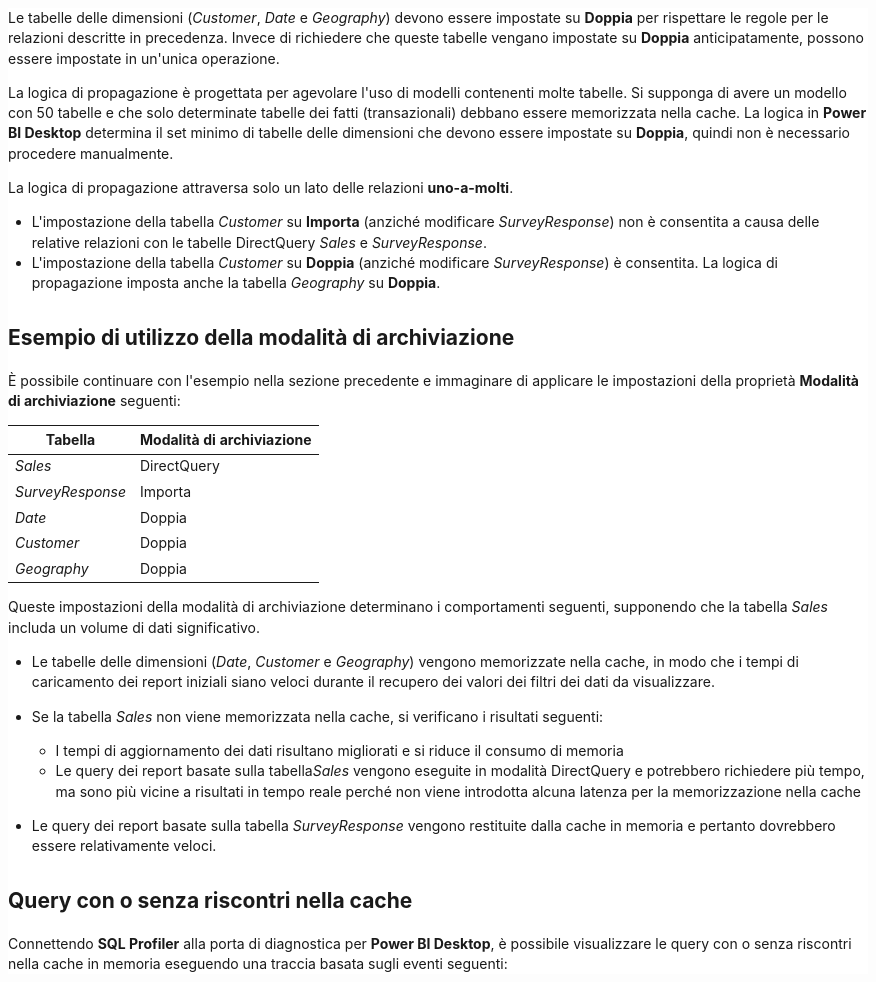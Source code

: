 Le tabelle delle dimensioni (*Customer*, *Date* e *Geography*) devono essere impostate su **Doppia** per rispettare le regole per le relazioni descritte in precedenza. Invece di richiedere che queste tabelle vengano impostate su **Doppia** anticipatamente, possono essere impostate in un'unica operazione.

La logica di propagazione è progettata per agevolare l'uso di modelli contenenti molte tabelle. Si supponga di avere un modello con 50 tabelle e che solo determinate tabelle dei fatti (transazionali) debbano essere memorizzata nella cache. La logica in **Power BI Desktop** determina il set minimo di tabelle delle dimensioni che devono essere impostate su **Doppia**, quindi non è necessario procedere manualmente.

La logica di propagazione attraversa solo un lato delle relazioni **uno-a-molti**.

* L'impostazione della tabella *Customer* su **Importa** (anziché modificare *SurveyResponse*) non è consentita a causa delle relative relazioni con le tabelle DirectQuery *Sales* e *SurveyResponse*.
* L'impostazione della tabella *Customer* su **Doppia** (anziché modificare *SurveyResponse*) è consentita. La logica di propagazione imposta anche la tabella *Geography* su **Doppia**.

## <a name="storage-mode-usage-example"></a>Esempio di utilizzo della modalità di archiviazione
È possibile continuare con l'esempio nella sezione precedente e immaginare di applicare le impostazioni della proprietà **Modalità di archiviazione** seguenti:

| Tabella                   | Modalità di archiviazione         |
| ----------------------- |----------------------| 
| *Sales*                 | DirectQuery          | 
| *SurveyResponse*        | Importa               | 
| *Date*                  | Doppia                 | 
| *Customer*              | Doppia                 | 
| *Geography*             | Doppia                 | 


Queste impostazioni della modalità di archiviazione determinano i comportamenti seguenti, supponendo che la tabella *Sales* includa un volume di dati significativo.
* Le tabelle delle dimensioni (*Date*, *Customer* e *Geography*) vengono memorizzate nella cache, in modo che i tempi di caricamento dei report iniziali siano veloci durante il recupero dei valori dei filtri dei dati da visualizzare.
* Se la tabella *Sales* non viene memorizzata nella cache, si verificano i risultati seguenti:
    * I tempi di aggiornamento dei dati risultano migliorati e si riduce il consumo di memoria
    * Le query dei report basate sulla tabella*Sales* vengono eseguite in modalità DirectQuery e potrebbero richiedere più tempo, ma sono più vicine a risultati in tempo reale perché non viene introdotta alcuna latenza per la memorizzazione nella cache

* Le query dei report basate sulla tabella *SurveyResponse* vengono restituite dalla cache in memoria e pertanto dovrebbero essere relativamente veloci.

## <a name="queries-that-hit-or-miss-the-cache"></a>Query con o senza riscontri nella cache

Connettendo **SQL Profiler** alla porta di diagnostica per **Power BI Desktop**, è possibile visualizzare le query con o senza riscontri nella cache in memoria eseguendo una traccia basata sugli eventi seguenti:
